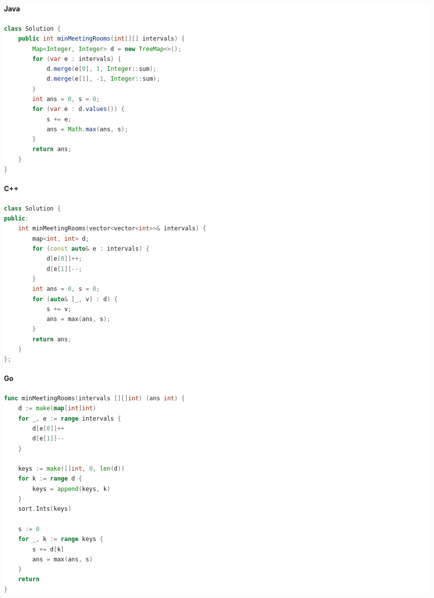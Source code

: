 #### Java

```java
class Solution {
    public int minMeetingRooms(int[][] intervals) {
        Map<Integer, Integer> d = new TreeMap<>();
        for (var e : intervals) {
            d.merge(e[0], 1, Integer::sum);
            d.merge(e[1], -1, Integer::sum);
        }
        int ans = 0, s = 0;
        for (var e : d.values()) {
            s += e;
            ans = Math.max(ans, s);
        }
        return ans;
    }
}
```

#### C++

```cpp
class Solution {
public:
    int minMeetingRooms(vector<vector<int>>& intervals) {
        map<int, int> d;
        for (const auto& e : intervals) {
            d[e[0]]++;
            d[e[1]]--;
        }
        int ans = 0, s = 0;
        for (auto& [_, v] : d) {
            s += v;
            ans = max(ans, s);
        }
        return ans;
    }
};
```

#### Go

```go
func minMeetingRooms(intervals [][]int) (ans int) {
	d := make(map[int]int)
	for _, e := range intervals {
		d[e[0]]++
		d[e[1]]--
	}

	keys := make([]int, 0, len(d))
	for k := range d {
		keys = append(keys, k)
	}
	sort.Ints(keys)

	s := 0
	for _, k := range keys {
		s += d[k]
		ans = max(ans, s)
	}
	return
}
```
